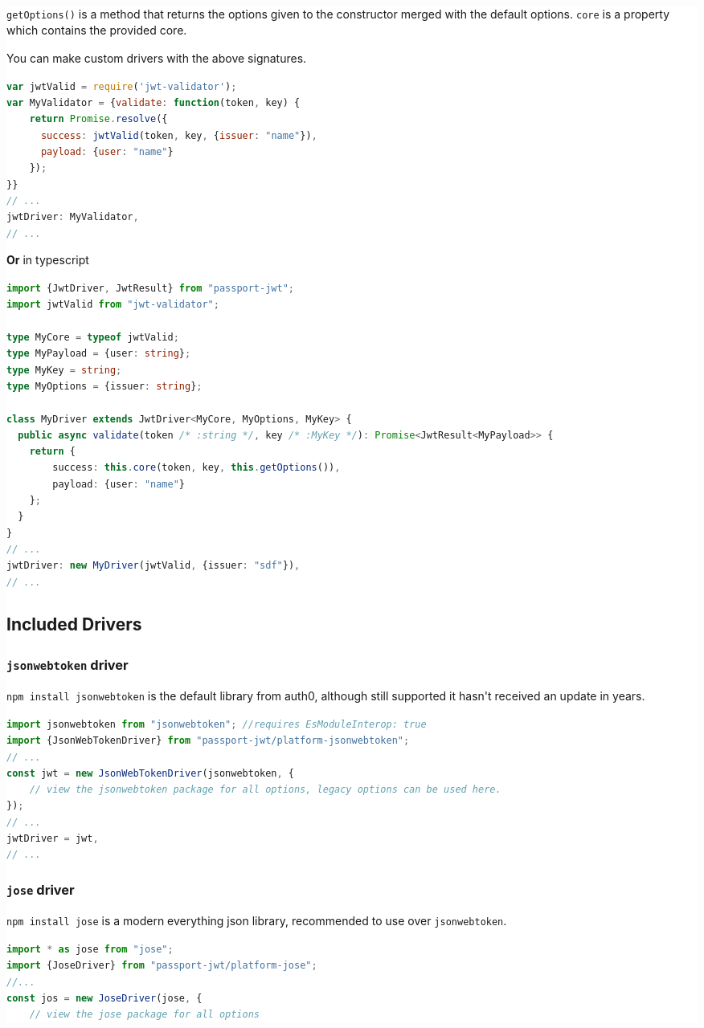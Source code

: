 `getOptions()` is a method that returns the options given to the constructor merged with the default options.
`core` is a property which contains the provided core.

You can make custom drivers with the above signatures.
```javascript
var jwtValid = require('jwt-validator');
var MyValidator = {validate: function(token, key) {
    return Promise.resolve({
      success: jwtValid(token, key, {issuer: "name"}), 
      payload: {user: "name"}
    });
}}
// ...
jwtDriver: MyValidator,
// ...
```
**Or** in typescript

```typescript
import {JwtDriver, JwtResult} from "passport-jwt";
import jwtValid from "jwt-validator";

type MyCore = typeof jwtValid;
type MyPayload = {user: string};
type MyKey = string;
type MyOptions = {issuer: string};

class MyDriver extends JwtDriver<MyCore, MyOptions, MyKey> {
  public async validate(token /* :string */, key /* :MyKey */): Promise<JwtResult<MyPayload>> {
    return {
        success: this.core(token, key, this.getOptions()), 
        payload: {user: "name"}
    };
  }
}
// ...
jwtDriver: new MyDriver(jwtValid, {issuer: "sdf"}),
// ...
```
## Included Drivers
### `jsonwebtoken` driver
`npm install jsonwebtoken` is the default library from auth0, although still supported it hasn't received an update in years.
```typescript
import jsonwebtoken from "jsonwebtoken"; //requires EsModuleInterop: true
import {JsonWebTokenDriver} from "passport-jwt/platform-jsonwebtoken";
// ...
const jwt = new JsonWebTokenDriver(jsonwebtoken, {
    // view the jsonwebtoken package for all options, legacy options can be used here.
});
// ...
jwtDriver = jwt,
// ...
```
### `jose` driver
`npm install jose` is a modern everything json library, recommended to use over `jsonwebtoken`.
```typescript
import * as jose from "jose";
import {JoseDriver} from "passport-jwt/platform-jose";
//...
const jos = new JoseDriver(jose, {
    // view the jose package for all options
```